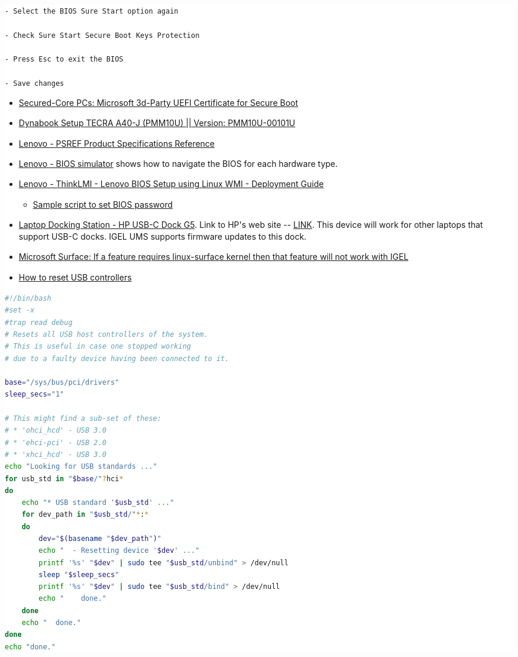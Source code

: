     - Select the BIOS Sure Start option again
    
    - Check Sure Start Secure Boot Keys Protection
    
    - Press Esc to exit the BIOS

    - Save changes

- [Secured-Core PCs: Microsoft 3d-Party UEFI Certificate for Secure Boot](https://kb.igel.com/security-safety/current/secured-core-pcs-microsoft-3rd-party-uefi-certific)

- [Dynabook Setup TECRA A40-J (PMM10U) || Version: PMM10U-00101U](https://github.com/IGEL-Community/IGEL-Docs/blob/main/Docs/HOWTO-Dynabook-Setup.md)

- [Lenovo - PSREF Product Specifications Reference](https://psref.lenovo.com/)

- [Lenovo - BIOS simulator](https://download.lenovo.com/bsco/) shows how to navigate the BIOS for each hardware type.

- [Lenovo - ThinkLMI - Lenovo BIOS Setup using Linux WMI - Deployment Guide](https://download.lenovo.com/pccbbs/mobiles_pdf/lenovo_bios_setup_linux_wmi_sysfs_1.2.pdf)

  - <a href="../Scripts/HOWTO-Collect-Hardware-Information-for-Device-set-BOOT-PWD.sh" download>Sample script to set BIOS password</a>

- [Laptop Docking Station - HP USB-C Dock G5](https://kb.igel.com/en/igel-os/11.10/resolved-issues-11-10-100). Link to HP's web site -- [LINK](https://www.hp.com/us-en/shop/pdp/hp-usb-c-dock-g5-p-5tw10aa-aba-1). This device will work for other laptops that support USB-C docks. IGEL UMS supports firmware updates to this dock.

- [Microsoft Surface: If a feature requires linux-surface kernel then that feature will not work with IGEL](https://github.com/linux-surface/linux-surface/wiki/Supported-Devices-and-Features#feature-matrix)

- [How to reset USB controllers](https://unix.stackexchange.com/questions/704341/how-to-reset-usb-controllers)

```bash linenums="1"
#!/bin/bash
#set -x
#trap read debug
# Resets all USB host controllers of the system.
# This is useful in case one stopped working
# due to a faulty device having been connected to it.

base="/sys/bus/pci/drivers"
sleep_secs="1"

# This might find a sub-set of these:
# * 'ohci_hcd' - USB 3.0
# * 'ehci-pci' - USB 2.0
# * 'xhci_hcd' - USB 3.0
echo "Looking for USB standards ..."
for usb_std in "$base/"?hci*
do
    echo "* USB standard '$usb_std' ..."
    for dev_path in "$usb_std/"*:*
    do
        dev="$(basename "$dev_path")"
        echo "  - Resetting device '$dev' ..."
        printf '%s' "$dev" | sudo tee "$usb_std/unbind" > /dev/null
        sleep "$sleep_secs"
        printf '%s' "$dev" | sudo tee "$usb_std/bind" > /dev/null
        echo "    done."
    done
    echo "  done."
done
echo "done."
```
